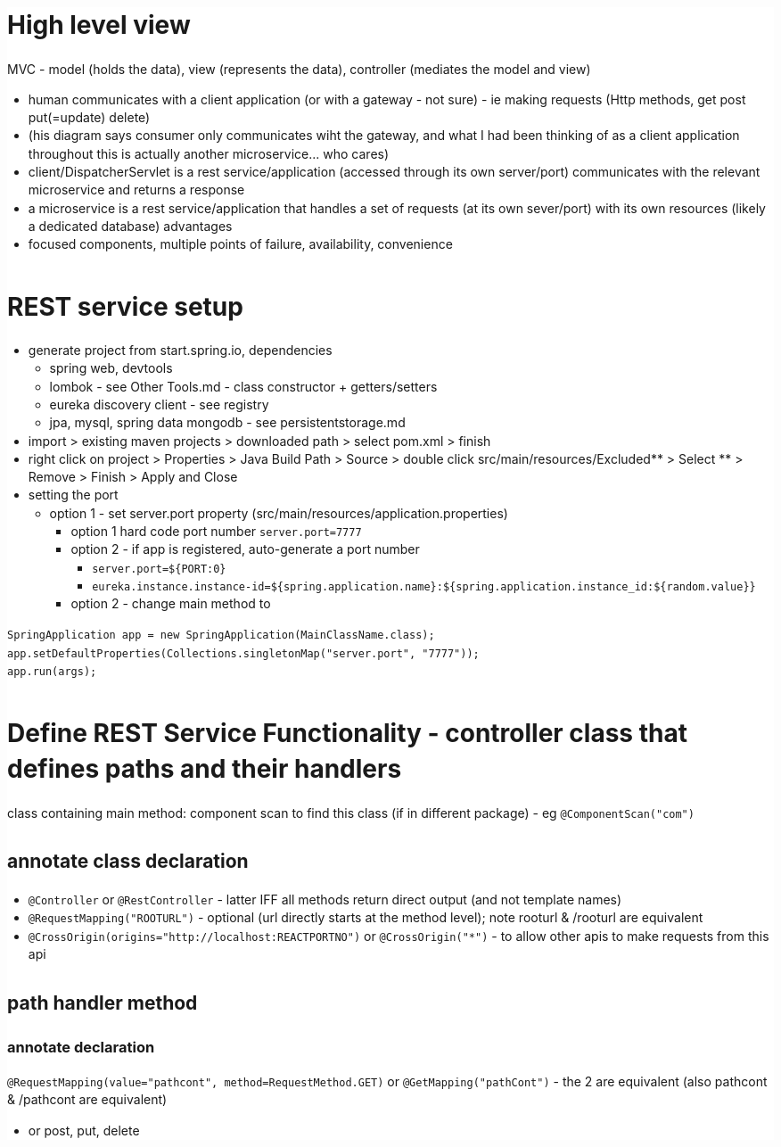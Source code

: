 # High level view
MVC - model (holds the data), view (represents the data), controller (mediates the model and view)
* human communicates with a client application (or with a gateway - not sure) - ie making requests (Http methods, get post put(=update) delete)
* (his diagram says consumer only communicates wiht the gateway, and what I had been thinking of as a client application throughout this is actually another microservice... who cares)
* client/DispatcherServlet is a rest service/application (accessed through its own server/port) communicates with the relevant microservice and returns a response
* a microservice is a rest service/application that handles a set of requests (at its own sever/port) with its own resources (likely a dedicated database)
advantages
* focused components, multiple points of failure, availability, convenience
# REST service setup
* generate project from start.spring.io, dependencies
  * spring web, devtools
  * lombok - see Other Tools.md - class constructor + getters/setters
  * eureka discovery client - see registry
  * jpa, mysql, spring data mongodb - see persistentstorage.md
* import > existing maven projects > downloaded path > select pom.xml > finish
* right click on project > Properties > Java Build Path > Source > double click src/main/resources/Excluded** > Select ** > Remove > Finish > Apply and Close
* setting the port
  * option 1 - set server.port property (src/main/resources/application.properties)
    * option 1 hard code port number `server.port=7777`
    * option 2 - if app is registered, auto-generate a port number
      * `server.port=${PORT:0}`
      * `eureka.instance.instance-id=${spring.application.name}:${spring.application.instance_id:${random.value}}`
    * option 2 - change main method to
```
SpringApplication app = new SpringApplication(MainClassName.class);
app.setDefaultProperties(Collections.singletonMap("server.port", "7777"));
app.run(args);
```
# Define REST Service Functionality - controller class that defines paths and their handlers
class containing main method: component scan to find this class (if in different package) - eg `@ComponentScan("com")`
## annotate class declaration
* `@Controller` or `@RestController` - latter IFF all methods return direct output (and not template names)
* `@RequestMapping("ROOTURL")` - optional (url directly starts at the method level); note rooturl & /rooturl are equivalent
* `@CrossOrigin(origins="http://localhost:REACTPORTNO")` or `@CrossOrigin("*")` - to allow other apis to make requests from this api
## path handler method
### annotate declaration
`@RequestMapping(value="pathcont", method=RequestMethod.GET)` or `@GetMapping("pathCont")` - the 2 are equivalent (also pathcont & /pathcont are equivalent)
* or post, put, delete
